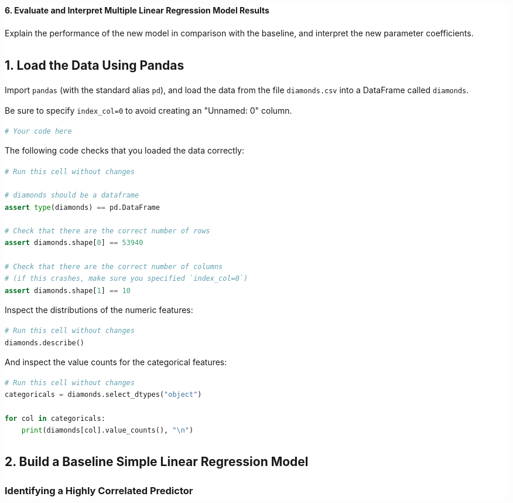 #### 6. Evaluate and Interpret Multiple Linear Regression Model Results

Explain the performance of the new model in comparison with the baseline, and interpret the new parameter coefficients.

## 1. Load the Data Using Pandas

Import `pandas` (with the standard alias `pd`), and load the data from the file `diamonds.csv` into a DataFrame called `diamonds`.

Be sure to specify `index_col=0` to avoid creating an "Unnamed: 0" column.


```python
# Your code here

```

The following code checks that you loaded the data correctly:


```python
# Run this cell without changes

# diamonds should be a dataframe
assert type(diamonds) == pd.DataFrame

# Check that there are the correct number of rows
assert diamonds.shape[0] == 53940

# Check that there are the correct number of columns
# (if this crashes, make sure you specified `index_col=0`)
assert diamonds.shape[1] == 10
```

Inspect the distributions of the numeric features:


```python
# Run this cell without changes
diamonds.describe()
```

And inspect the value counts for the categorical features:


```python
# Run this cell without changes
categoricals = diamonds.select_dtypes("object")

for col in categoricals:
    print(diamonds[col].value_counts(), "\n")
```

## 2. Build a Baseline Simple Linear Regression Model

### Identifying a Highly Correlated Predictor
